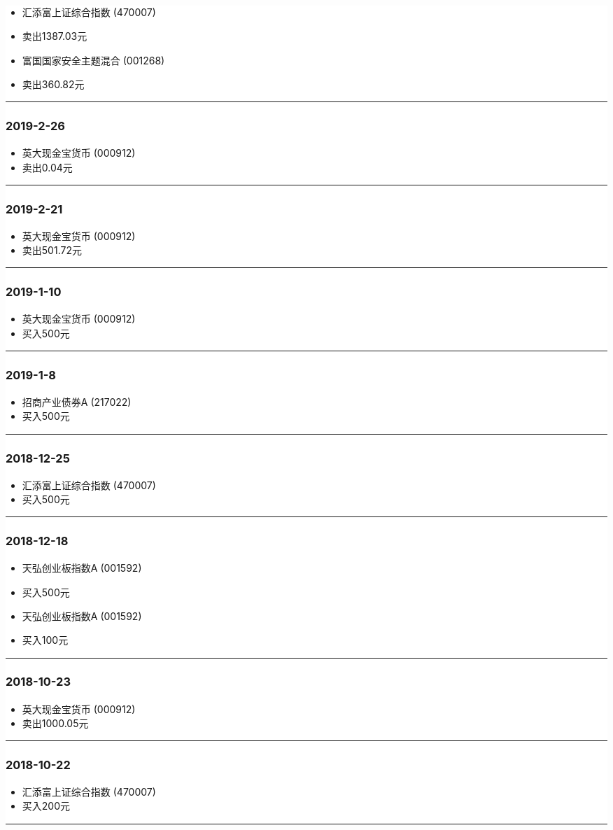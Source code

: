 - 汇添富上证综合指数 (470007)
- 卖出1387.03元


- 富国国家安全主题混合 (001268)
- 卖出360.82元

---
### 2019-2-26
- 英大现金宝货币 (000912)
- 卖出0.04元

---
### 2019-2-21
- 英大现金宝货币 (000912)
- 卖出501.72元

---
### 2019-1-10
- 英大现金宝货币 (000912)
- 买入500元

---
### 2019-1-8
- 招商产业债券A (217022)
- 买入500元

---
### 2018-12-25
- 汇添富上证综合指数 (470007)
- 买入500元

---
### 2018-12-18
- 天弘创业板指数A (001592)
- 买入500元


- 天弘创业板指数A (001592)
- 买入100元

---
### 2018-10-23
- 英大现金宝货币 (000912)
- 卖出1000.05元

---
### 2018-10-22
- 汇添富上证综合指数 (470007)
- 买入200元

---